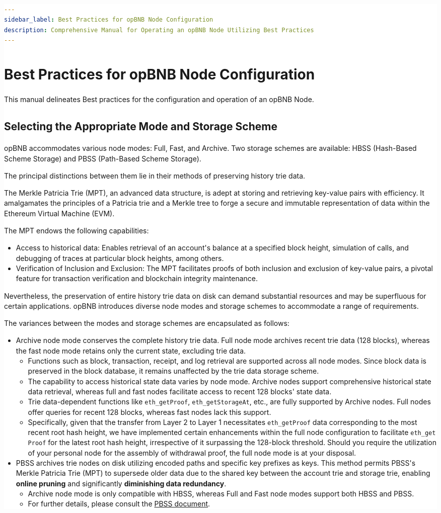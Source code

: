 ```yaml
---
sidebar_label: Best Practices for opBNB Node Configuration
description: Comprehensive Manual for Operating an opBNB Node Utilizing Best Practices
---
```


# Best Practices for opBNB Node Configuration

This manual delineates Best practices for the configuration and operation of an opBNB Node.

## Selecting the Appropriate Mode and Storage Scheme

opBNB accommodates various node modes: Full, Fast, and Archive.
Two storage schemes are available: HBSS (Hash-Based Scheme Storage) and PBSS (Path-Based Scheme Storage).

The principal distinctions between them lie in their methods of preserving history trie data.

The Merkle Patricia Trie (MPT), an advanced data structure, is adept at storing and retrieving key-value pairs with efficiency. It amalgamates the principles of a Patricia trie and a Merkle tree to forge a secure and immutable representation of data within the Ethereum Virtual Machine (EVM).

The MPT endows the following capabilities:
- Access to historical data: Enables retrieval of an account's balance at a specified block height, simulation of calls, and debugging of traces at particular block heights, among others.
- Verification of Inclusion and Exclusion:
The MPT facilitates proofs of both inclusion and exclusion of key-value pairs, a pivotal feature for transaction verification and blockchain integrity maintenance.

Nevertheless, the preservation of entire history trie data on disk can demand substantial resources and may be superfluous for certain applications. opBNB introduces diverse node modes and storage schemes to accommodate a range of requirements.

The variances between the modes and storage schemes are encapsulated as follows:
- Archive node mode conserves the complete history trie data. Full node mode archives recent trie data (128 blocks), whereas the fast node mode retains only the current state, excluding trie data.
    - Functions such as block, transaction, receipt, and log retrieval are supported across all node modes. Since block data is preserved in the block database, it remains unaffected by the trie data storage scheme.
    - The capability to access historical state data varies by node mode. Archive nodes support comprehensive historical state data retrieval, whereas full and fast nodes facilitate access to recent 128 blocks' state data.
    - Trie data-dependent functions like `eth_getProof`, `eth_getStorageAt`, etc., are fully supported by Archive nodes. Full nodes offer queries for recent 128 blocks, whereas fast nodes lack this support.
    - Specifically, given that the transfer from Layer 2 to Layer 1 necessitates `eth_getProof` data corresponding to the most recent root hash height, we have implemented certain enhancements within the full node configuration to facilitate `eth_getProof` for the latest root hash height, irrespective of it surpassing the 128-block threshold. Should you require the utilization of your personal node for the assembly of withdrawal proof, the full node mode is at your disposal.
- PBSS archives trie nodes on disk utilizing encoded paths and specific key prefixes as keys. This method permits PBSS's Merkle Patricia Trie (MPT) to supersede older data due to the shared key between the account trie and storage trie, enabling **online pruning** and significantly **diminishing data redundancy**.
    - Archive node mode is only compatible with HBSS, whereas Full and Fast node modes support both HBSS and PBSS.
    - For further details, please consult the [PBSS document](./pbss-pebble.md).
